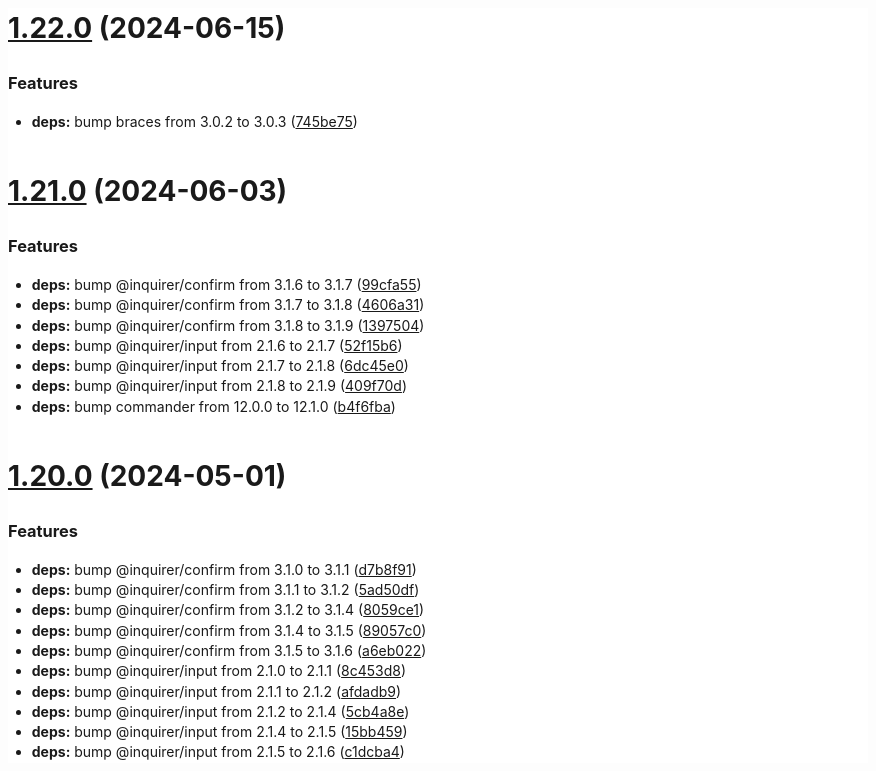 # [1.22.0](https://github.com/sws2apps/github-gcloud-cli/compare/v1.21.0...v1.22.0) (2024-06-15)


### Features

* **deps:** bump braces from 3.0.2 to 3.0.3 ([745be75](https://github.com/sws2apps/github-gcloud-cli/commit/745be75ec0324b060810e32f6f77256222a838a0))

# [1.21.0](https://github.com/sws2apps/github-gcloud-cli/compare/v1.20.0...v1.21.0) (2024-06-03)


### Features

* **deps:** bump @inquirer/confirm from 3.1.6 to 3.1.7 ([99cfa55](https://github.com/sws2apps/github-gcloud-cli/commit/99cfa55daeb4a3f1f4d11679568e306253eaa5f5))
* **deps:** bump @inquirer/confirm from 3.1.7 to 3.1.8 ([4606a31](https://github.com/sws2apps/github-gcloud-cli/commit/4606a319a8bff657d2ad63aed4b962b444bbfd9e))
* **deps:** bump @inquirer/confirm from 3.1.8 to 3.1.9 ([1397504](https://github.com/sws2apps/github-gcloud-cli/commit/1397504814a6089ddc20b9a3193d48e1a5b2ae69))
* **deps:** bump @inquirer/input from 2.1.6 to 2.1.7 ([52f15b6](https://github.com/sws2apps/github-gcloud-cli/commit/52f15b6af3e2c26c397bb3f3932b30e6c5457a62))
* **deps:** bump @inquirer/input from 2.1.7 to 2.1.8 ([6dc45e0](https://github.com/sws2apps/github-gcloud-cli/commit/6dc45e0ed3673cae7a918d8e5d7adcca1d75b473))
* **deps:** bump @inquirer/input from 2.1.8 to 2.1.9 ([409f70d](https://github.com/sws2apps/github-gcloud-cli/commit/409f70d0a85b95ffac856da6815ee57e5b98b12b))
* **deps:** bump commander from 12.0.0 to 12.1.0 ([b4f6fba](https://github.com/sws2apps/github-gcloud-cli/commit/b4f6fbadf050b3d842e7114889a96be897b46436))

# [1.20.0](https://github.com/sws2apps/github-gcloud-cli/compare/v1.19.0...v1.20.0) (2024-05-01)


### Features

* **deps:** bump @inquirer/confirm from 3.1.0 to 3.1.1 ([d7b8f91](https://github.com/sws2apps/github-gcloud-cli/commit/d7b8f919974dcbc3008562c67e885d2a4e3ed787))
* **deps:** bump @inquirer/confirm from 3.1.1 to 3.1.2 ([5ad50df](https://github.com/sws2apps/github-gcloud-cli/commit/5ad50dfa3689ee762918f760974c286f1fc985a6))
* **deps:** bump @inquirer/confirm from 3.1.2 to 3.1.4 ([8059ce1](https://github.com/sws2apps/github-gcloud-cli/commit/8059ce18d472afc62e81195be8c017193a8283ce))
* **deps:** bump @inquirer/confirm from 3.1.4 to 3.1.5 ([89057c0](https://github.com/sws2apps/github-gcloud-cli/commit/89057c05aa20af2cbb14e1751de1f1e836b58939))
* **deps:** bump @inquirer/confirm from 3.1.5 to 3.1.6 ([a6eb022](https://github.com/sws2apps/github-gcloud-cli/commit/a6eb0220cd3c123272e256b4c7fa31b1b28ba03f))
* **deps:** bump @inquirer/input from 2.1.0 to 2.1.1 ([8c453d8](https://github.com/sws2apps/github-gcloud-cli/commit/8c453d858ae3d517694bd0494ddff99a2816151e))
* **deps:** bump @inquirer/input from 2.1.1 to 2.1.2 ([afdadb9](https://github.com/sws2apps/github-gcloud-cli/commit/afdadb911e08ab2c3a1473c680ac6bf27b8d7f1d))
* **deps:** bump @inquirer/input from 2.1.2 to 2.1.4 ([5cb4a8e](https://github.com/sws2apps/github-gcloud-cli/commit/5cb4a8e4f7c05fbeabd9451e11a0f966ea9a4acb))
* **deps:** bump @inquirer/input from 2.1.4 to 2.1.5 ([15bb459](https://github.com/sws2apps/github-gcloud-cli/commit/15bb459e249981547ada336b3adb5c5a391a3b8b))
* **deps:** bump @inquirer/input from 2.1.5 to 2.1.6 ([c1dcba4](https://github.com/sws2apps/github-gcloud-cli/commit/c1dcba4698ebd38fc2ad090d48bfc672c8f46291))
